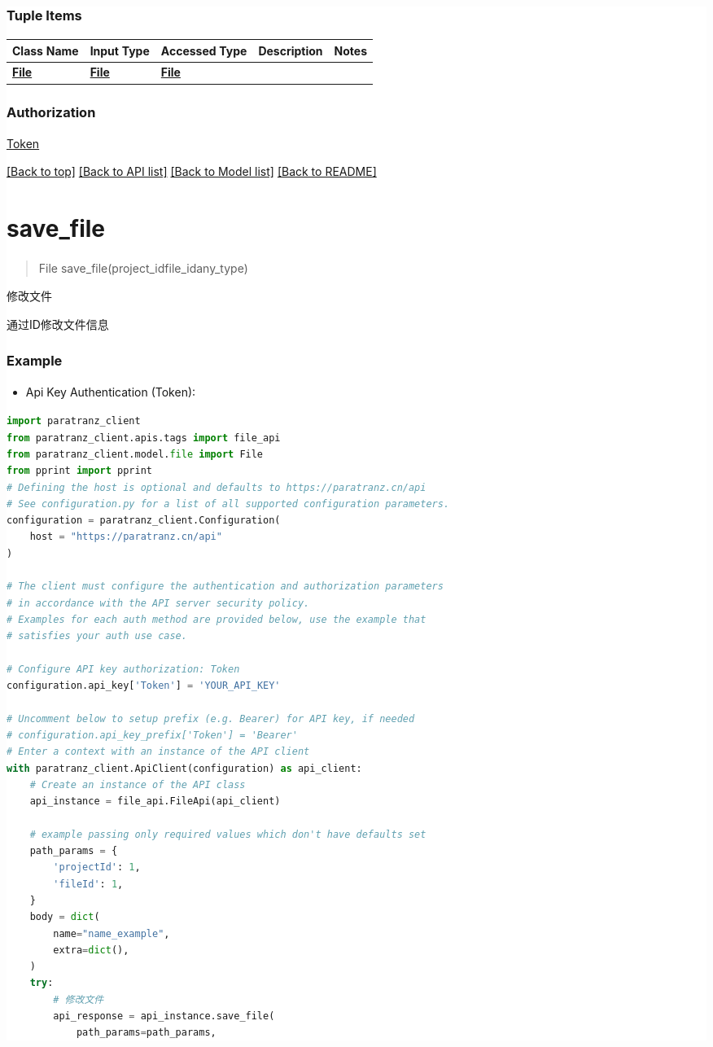 ### Tuple Items
Class Name | Input Type | Accessed Type | Description | Notes
------------- | ------------- | ------------- | ------------- | -------------
[**File**]({{complexTypePrefix}}File.md) | [**File**]({{complexTypePrefix}}File.md) | [**File**]({{complexTypePrefix}}File.md) |  | 

### Authorization

[Token](../../../README.md#Token)

[[Back to top]](#__pageTop) [[Back to API list]](../../../README.md#documentation-for-api-endpoints) [[Back to Model list]](../../../README.md#documentation-for-models) [[Back to README]](../../../README.md)

# **save_file**
<a name="save_file"></a>
> File save_file(project_idfile_idany_type)

修改文件

通过ID修改文件信息

### Example

* Api Key Authentication (Token):
```python
import paratranz_client
from paratranz_client.apis.tags import file_api
from paratranz_client.model.file import File
from pprint import pprint
# Defining the host is optional and defaults to https://paratranz.cn/api
# See configuration.py for a list of all supported configuration parameters.
configuration = paratranz_client.Configuration(
    host = "https://paratranz.cn/api"
)

# The client must configure the authentication and authorization parameters
# in accordance with the API server security policy.
# Examples for each auth method are provided below, use the example that
# satisfies your auth use case.

# Configure API key authorization: Token
configuration.api_key['Token'] = 'YOUR_API_KEY'

# Uncomment below to setup prefix (e.g. Bearer) for API key, if needed
# configuration.api_key_prefix['Token'] = 'Bearer'
# Enter a context with an instance of the API client
with paratranz_client.ApiClient(configuration) as api_client:
    # Create an instance of the API class
    api_instance = file_api.FileApi(api_client)

    # example passing only required values which don't have defaults set
    path_params = {
        'projectId': 1,
        'fileId': 1,
    }
    body = dict(
        name="name_example",
        extra=dict(),
    )
    try:
        # 修改文件
        api_response = api_instance.save_file(
            path_params=path_params,
```
